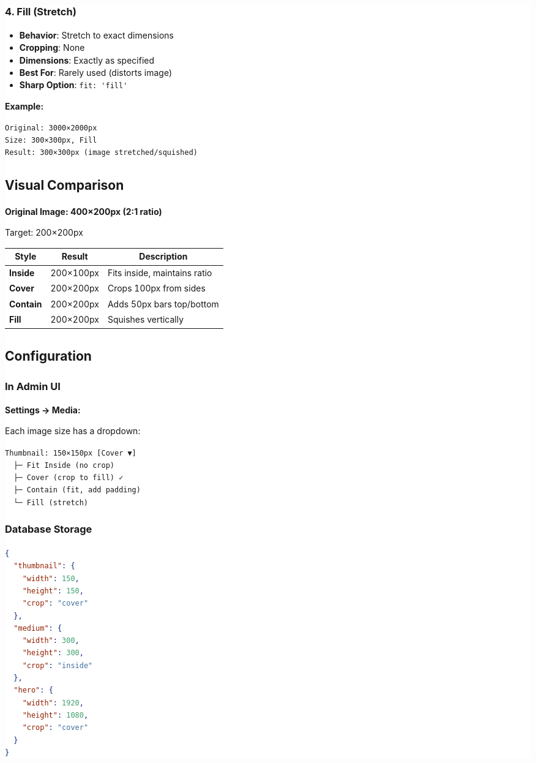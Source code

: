 ### 4. **Fill** (Stretch)
- **Behavior**: Stretch to exact dimensions
- **Cropping**: None
- **Dimensions**: Exactly as specified
- **Best For**: Rarely used (distorts image)
- **Sharp Option**: `fit: 'fill'`

**Example:**
```
Original: 3000×2000px
Size: 300×300px, Fill
Result: 300×300px (image stretched/squished)
```

## Visual Comparison

**Original Image: 400×200px (2:1 ratio)**

Target: 200×200px

| Style | Result | Description |
|-------|--------|-------------|
| **Inside** | 200×100px | Fits inside, maintains ratio |
| **Cover** | 200×200px | Crops 100px from sides |
| **Contain** | 200×200px | Adds 50px bars top/bottom |
| **Fill** | 200×200px | Squishes vertically |

## Configuration

### In Admin UI

**Settings → Media:**

Each image size has a dropdown:
```
Thumbnail: 150×150px [Cover ▼]
  ├─ Fit Inside (no crop)
  ├─ Cover (crop to fill) ✓
  ├─ Contain (fit, add padding)
  └─ Fill (stretch)
```

### Database Storage

```json
{
  "thumbnail": {
    "width": 150,
    "height": 150,
    "crop": "cover"
  },
  "medium": {
    "width": 300,
    "height": 300,
    "crop": "inside"
  },
  "hero": {
    "width": 1920,
    "height": 1080,
    "crop": "cover"
  }
}
```